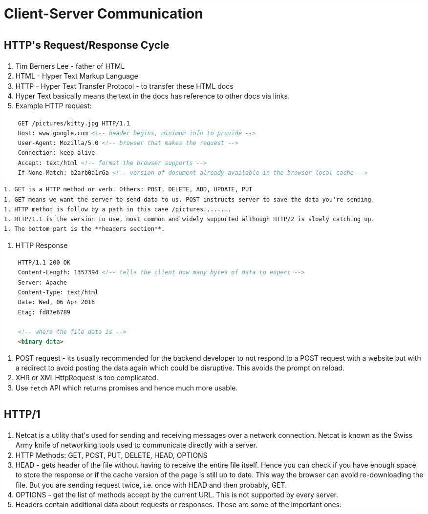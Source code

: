 # Client-Server Communication
## HTTP's Request/Response Cycle
1. Tim Berners Lee - father of HTML
1. HTML - Hyper Text Markup Language
1. HTTP - Hyper Text Transfer Protocol - to transfer these HTML docs
1. Hyper Text basically means the text in the docs has reference to other docs via links.
1. Example HTTP request:
```HTML
	GET /pictures/kitty.jpg HTTP/1.1
	Host: www.google.com <!-- header begins, minimum info to provide --> 
	User-Agent: Mozilla/5.0 <!-- browser that makes the request -->
	Connection: keep-alive 
	Accept: text/html <!-- format the browser supports -->
	If-None-Match: b2arb0a1r6a <!-- version of document already available in the browser local cache -->
```
	1. GET is a HTTP method or verb. Others: POST, DELETE, ADD, UPDATE, PUT
	1. GET means we want the server to send data to us. POST instructs server to save the data you're sending.
	1. HTTP method is follow by a path in this case /pictures........
	1. HTTP/1.1 is the version to use, most common and widely supported although HTTP/2 is slowly catching up.
	1. The bottom part is the **headers section**.
1. HTTP Response
```HTML
	HTTP/1.1 200 OK
	Content-Length: 1357394 <!-- tells the client how many bytes of data to expect -->
	Server: Apache
	Content-Type: text/html
	Date: Wed, 06 Apr 2016
	Etag: fd87e6789
	
	<!-- where the file data is -->
	<binary data>
```
1. POST request - its usually recommended for the backend developer to not respond to a POST request with a website but with a redirect to avoid posting the data again which could be disruptive. This avoids the prompt on reload.
1. XHR or XMLHttpRequest is too complicated.
1. Use `fetch` API which returns promises and hence much more usable.

## HTTP/1
1. Netcat is a utility that's used for sending and receiving messages over a network connection. Netcat is known as the Swiss Army knife of networking tools used to communicate directly with a server.
1. HTTP Methods: GET, POST, PUT, DELETE, HEAD, OPTIONS
1. HEAD - gets header of the file without having to receive the entire file itself. Hence you can check if you have enough space to store the response or if the cache version of the page is still up to date. This way the browser can avoid re-downloading the file. But you are sending request twice, i.e. once with HEAD and then probably, GET.
1. OPTIONS - get the list of methods accept by the current URL. This is not supported by every server.
1. Headers contain additional data about requests or responses. These are some of the important ones:
